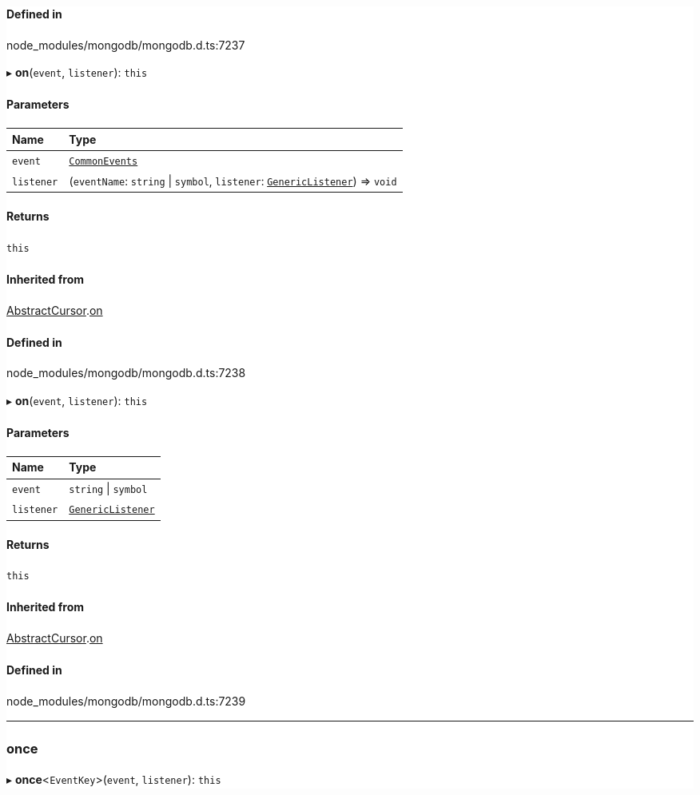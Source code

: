 #### Defined in

node_modules/mongodb/mongodb.d.ts:7237

▸ **on**(`event`, `listener`): `this`

#### Parameters

| Name | Type |
| :------ | :------ |
| `event` | [`CommonEvents`](../modules/internal_._Z__baseOps_node_modules_mongodb_mongodb_.md#commonevents) |
| `listener` | (`eventName`: `string` \| `symbol`, `listener`: [`GenericListener`](../modules/internal_._Z__baseOps_node_modules_mongodb_mongodb_.md#genericlistener)) => `void` |

#### Returns

`this`

#### Inherited from

[AbstractCursor](internal_._Z__baseOps_node_modules_mongodb_mongodb_.AbstractCursor.md).[on](internal_._Z__baseOps_node_modules_mongodb_mongodb_.AbstractCursor.md#on)

#### Defined in

node_modules/mongodb/mongodb.d.ts:7238

▸ **on**(`event`, `listener`): `this`

#### Parameters

| Name | Type |
| :------ | :------ |
| `event` | `string` \| `symbol` |
| `listener` | [`GenericListener`](../modules/internal_._Z__baseOps_node_modules_mongodb_mongodb_.md#genericlistener) |

#### Returns

`this`

#### Inherited from

[AbstractCursor](internal_._Z__baseOps_node_modules_mongodb_mongodb_.AbstractCursor.md).[on](internal_._Z__baseOps_node_modules_mongodb_mongodb_.AbstractCursor.md#on)

#### Defined in

node_modules/mongodb/mongodb.d.ts:7239

___

### once

▸ **once**\<`EventKey`\>(`event`, `listener`): `this`
